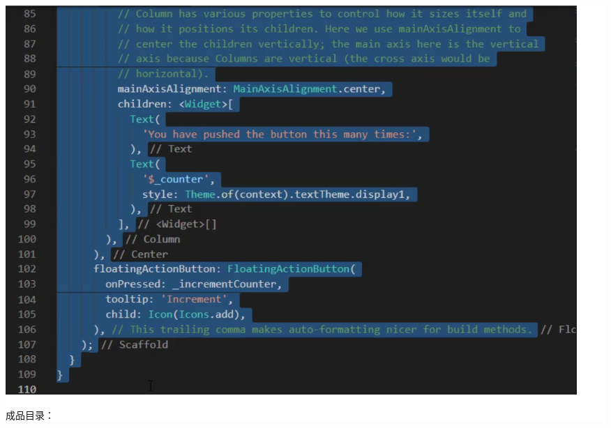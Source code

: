 <img src="原生应用开发框架.assets/image-20221005193222597.png" alt="image-20221005193222597" style="zoom:80%;" />

成品目录：
